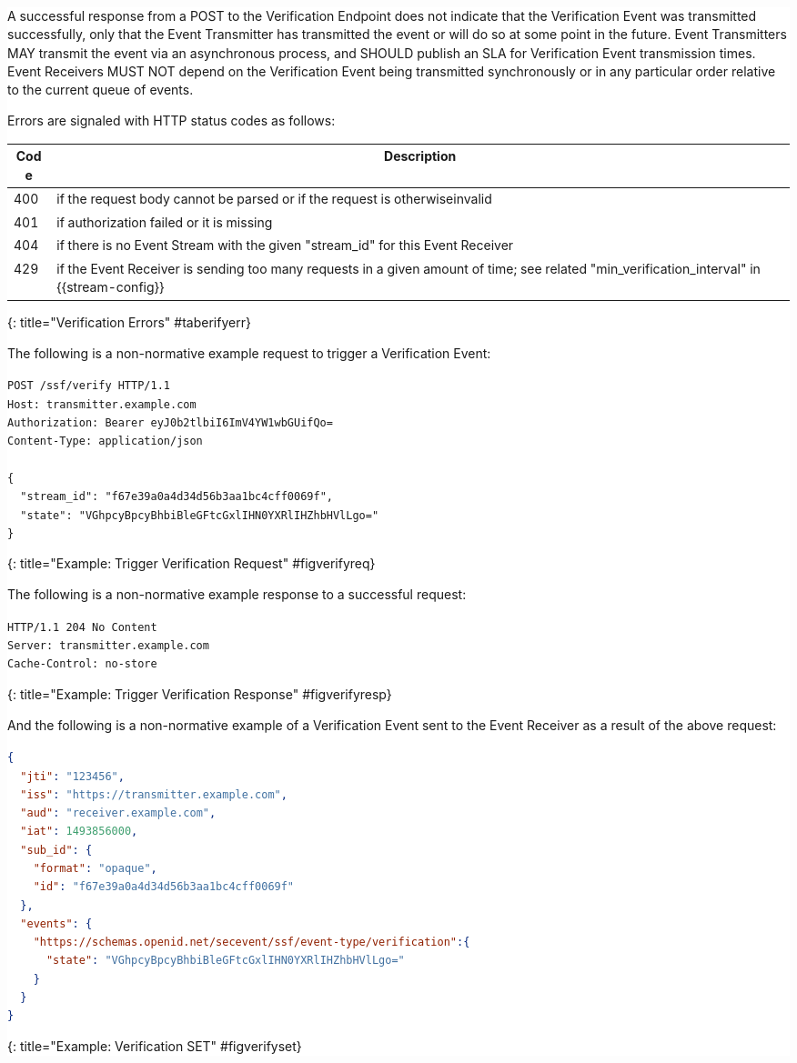 A successful response from a POST to the Verification Endpoint does not indicate
that the Verification Event was transmitted successfully, only that the Event
Transmitter has transmitted the event or will do so at some point in the future.
Event Transmitters MAY transmit the event via an asynchronous process, and
SHOULD publish an SLA for Verification Event transmission times. Event Receivers
MUST NOT depend on the Verification Event being transmitted synchronously or in
any particular order relative to the current queue of events.

Errors are signaled with HTTP status codes as follows:

| Code | Description |
|------|-------------|
| 400  | if the request body cannot be parsed or if the request is otherwiseinvalid |
| 401  | if authorization failed or it is missing |
| 404  | if there is no Event Stream with the given "stream_id" for this Event Receiver |
| 429  | if the Event Receiver is sending too many requests in a given amount of time; see related "min_verification_interval" in {{stream-config}}
{: title="Verification Errors" #taberifyerr}

The following is a non-normative example request to trigger a Verification
Event:

~~~ http
POST /ssf/verify HTTP/1.1
Host: transmitter.example.com
Authorization: Bearer eyJ0b2tlbiI6ImV4YW1wbGUifQo=
Content-Type: application/json

{
  "stream_id": "f67e39a0a4d34d56b3aa1bc4cff0069f",
  "state": "VGhpcyBpcyBhbiBleGFtcGxlIHN0YXRlIHZhbHVlLgo="
}
~~~
{: title="Example: Trigger Verification Request" #figverifyreq}

The following is a non-normative example response to a successful request:

~~~ http
HTTP/1.1 204 No Content
Server: transmitter.example.com
Cache-Control: no-store
~~~
{: title="Example: Trigger Verification Response" #figverifyresp}

And the following is a non-normative example of a Verification Event sent to the
Event Receiver as a result of the above request:

~~~ json
{
  "jti": "123456",
  "iss": "https://transmitter.example.com",
  "aud": "receiver.example.com",
  "iat": 1493856000,
  "sub_id": {
    "format": "opaque",
    "id": "f67e39a0a4d34d56b3aa1bc4cff0069f"
  },
  "events": {
    "https://schemas.openid.net/secevent/ssf/event-type/verification":{
      "state": "VGhpcyBpcyBhbiBleGFtcGxlIHN0YXRlIHZhbHVlLgo="
    }
  }
}
~~~
{: title="Example: Verification SET" #figverifyset}

